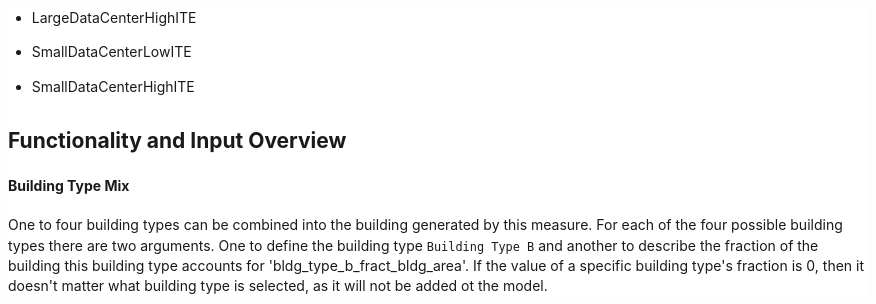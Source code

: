 - LargeDataCenterHighITE<br/>

- SmallDataCenterLowITE<br/>

- SmallDataCenterHighITE<br/>




































































[//]: # (argument values for template and bldg_type_a are dynamically generated from current version of the measure.)

## Functionality and Input Overview

#### Building Type Mix

One to four building types can be combined into the building generated by this measure. For each of the four possible building types there are two arguments. One to define the building type `Building Type B` and another to describe the fraction of the building this building type accounts for 'bldg_type_b_fract_bldg_area'. If the value of a specific building type's fraction is 0, then it doesn't matter what building type is selected, as it will not be added ot the model.


[//]: # (Only finds value if taxonomy method is added to measure.rb, won't read out of measure.xml)
[//]: # (todo - add screenshot of same floor area on different num stories and shapes)